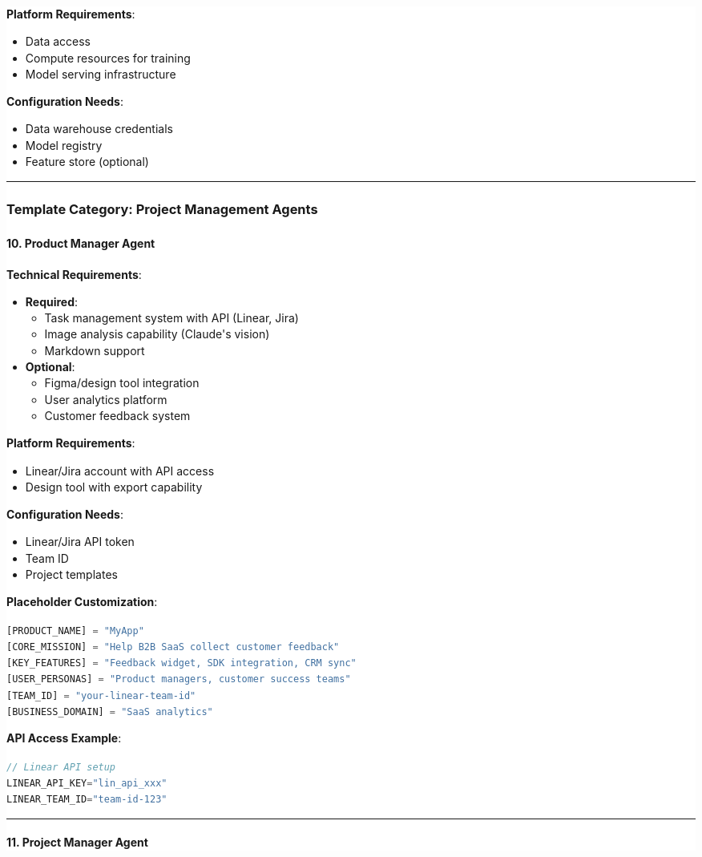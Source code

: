 **Platform Requirements**:
- Data access
- Compute resources for training
- Model serving infrastructure

**Configuration Needs**:
- Data warehouse credentials
- Model registry
- Feature store (optional)

---

### Template Category: Project Management Agents

#### 10. Product Manager Agent

**Technical Requirements**:
- **Required**:
  - Task management system with API (Linear, Jira)
  - Image analysis capability (Claude's vision)
  - Markdown support
- **Optional**:
  - Figma/design tool integration
  - User analytics platform
  - Customer feedback system

**Platform Requirements**:
- Linear/Jira account with API access
- Design tool with export capability

**Configuration Needs**:
- Linear/Jira API token
- Team ID
- Project templates

**Placeholder Customization**:
```typescript
[PRODUCT_NAME] = "MyApp"
[CORE_MISSION] = "Help B2B SaaS collect customer feedback"
[KEY_FEATURES] = "Feedback widget, SDK integration, CRM sync"
[USER_PERSONAS] = "Product managers, customer success teams"
[TEAM_ID] = "your-linear-team-id"
[BUSINESS_DOMAIN] = "SaaS analytics"
```

**API Access Example**:
```typescript
// Linear API setup
LINEAR_API_KEY="lin_api_xxx"
LINEAR_TEAM_ID="team-id-123"
```

---

#### 11. Project Manager Agent
